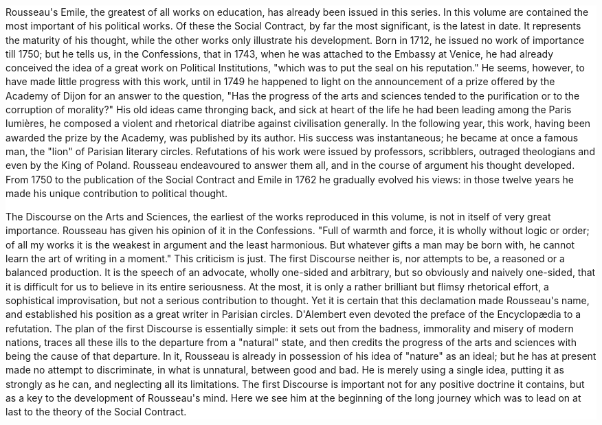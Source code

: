 
Rousseau's Emile, the greatest of all works on education, has already been issued in this series. In this volume are contained the most important of his political works. Of these the Social Contract, by far the most significant, is the latest in date. It represents the maturity of his thought, while the other works only illustrate his development. Born in 1712, he issued no work of importance till 1750; but he tells us, in the Confessions, that in 1743, when he was attached to the Embassy at Venice, he had already conceived the idea of a great work on Political Institutions, "which was to put the seal on his reputation." He seems, however, to have made little progress with this work, until in 1749 he happened to light on the announcement of a prize offered by the Academy of Dijon for an answer to the question, "Has the progress of the arts and sciences tended to the purification or to the corruption of morality?" His old ideas came thronging back, and sick at heart of the life he had been leading among the Paris lumières, he composed a violent and rhetorical diatribe against civilisation generally. In the following year, this work, having been awarded the prize by the Academy, was published by its author. His success was instantaneous; he became at once a famous man, the "lion" of Parisian literary circles. Refutations of his work were issued by professors, scribblers, outraged theologians and even by the King of Poland. Rousseau endeavoured to answer them all, and in the course of argument his thought developed. From 1750 to the publication of the Social Contract and Emile in 1762 he gradually evolved his views: in those twelve years he made his unique contribution to political thought.

The Discourse on the Arts and Sciences, the earliest of the works reproduced in this volume, is not in itself of very great importance. Rousseau has given his opinion of it in the Confessions. "Full of warmth and force, it is wholly without logic or order; of all my works it is the weakest in argument and the least harmonious. But whatever gifts a man may be born with, he cannot learn the art of writing in a moment." This criticism is just. The first Discourse neither is, nor attempts to be, a reasoned or a balanced production. It is the speech of an advocate, wholly one-sided and arbitrary, but so obviously and naively one-sided, that it is difficult for us to believe in its entire seriousness. At the most, it is only a rather brilliant but flimsy rhetorical effort, a sophistical improvisation, but not a serious contribution to thought. Yet it is certain that this declamation made Rousseau's name, and established his position as a great writer in Parisian circles. D'Alembert even devoted the preface of the Encyclopædia to a refutation. The plan of the first Discourse is essentially simple: it sets out from the badness, immorality and misery of modern nations, traces all these ills to the departure from a "natural" state, and then credits the progress of the arts and sciences with being the cause of that departure. In it, Rousseau is already in possession of his idea of "nature" as an ideal; but he has at present made no attempt to discriminate, in what is unnatural, between good and bad. He is merely using a single idea, putting it as strongly as he can, and neglecting all its limitations. The first Discourse is important not for any positive doctrine it contains, but as a key to the development of Rousseau's mind. Here we see him at the beginning of the long journey which was to lead on at last to the theory of the Social Contract.
